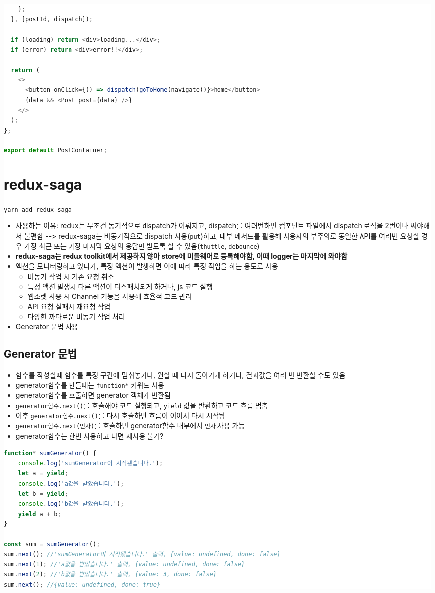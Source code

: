 ```js
    };
  }, [postId, dispatch]);
  
  if (loading) return <div>loading...</div>;
  if (error) return <div>error!!</div>;
  
  return (
    <>
      <button onClick={() => dispatch(goToHome(navigate))}>home</button>
      {data && <Post post={data} />}
    </>
  );
};
  
export default PostContainer;
```
# redux-saga
```
yarn add redux-saga
```
- 사용하는 이유: redux는 무조건 동기적으로 dispatch가 이뤄지고, dispatch를 여러번하면 컴포넌트 파일에서 dispatch 로직을 2번이나 써야해서 불편함 --> redux-saga는 비동기적으로 dispatch 사용(`put`)하고, 내부 메서드를 활용해 사용자의 부주의로 동일한 API를 여러번 요청할 경우 가장 최근 또는 가장 마지막 요청의 응답만 받도록 할 수 있음(`thuttle`, `debounce`)
- **redux-saga는 redux toolkit에서 제공하지 않아 store에 미들웨어로 등록해야함, 이때 logger는 마지막에 와야함**
- 액션을 모니터링하고 있다가, 특정 액션이 발생하면 이에 따라 특정 작업을 하는 용도로 사용
	- 비동기 작업 시 기존 요청 취소
	- 특정 액션 발생시 다른 액션이 디스패치되게 하거나, js 코드 실행
	- 웹소켓 사용 시 Channel 기능을 사용해 효율적 코드 관리
	- API 요청 실패시 재요청 작업
	- 다양한 까다로운 비동기 작업 처리
- Generator 문법 사용

## Generator 문법
- 함수를 작성할때 함수를 특정 구간에 멈춰놓거나, 원할 때 다시 돌아가게 하거나, 결과값을 여러 번 반환할 수도 있음
- generator함수를 만들때는 `function*` 키워드 사용
- generator함수를 호출하면 generator 객체가 반환됨
- `generator함수.next()`를 호출해야 코드 실행되고, `yield` 값을 반환하고 코드 흐름 멈춤
- 이후 `generator함수.next()`를 다시 호출하면 흐름이 이어서 다시 시작됨
- `generator함수.next(인자)`를 호출하면 generator함수 내부에서 `인자` 사용 가능
- generator함수는 한번 사용하고 나면 재사용 불가?
```js
function* sumGenerator() {
    console.log('sumGenerator이 시작됐습니다.');
    let a = yield;
    console.log('a값을 받았습니다.');
    let b = yield;
    console.log('b값을 받았습니다.');
    yield a + b;
}

const sum = sumGenerator();
sum.next(); //'sumGenerator이 시작됐습니다.' 출력, {value: undefined, done: false}
sum.next(1); //'a값을 받았습니다.' 출력, {value: undefined, done: false}
sum.next(2); //'b값을 받았습니다.' 출력, {value: 3, done: false}
sum.next(); //{value: undefined, done: true}
```
